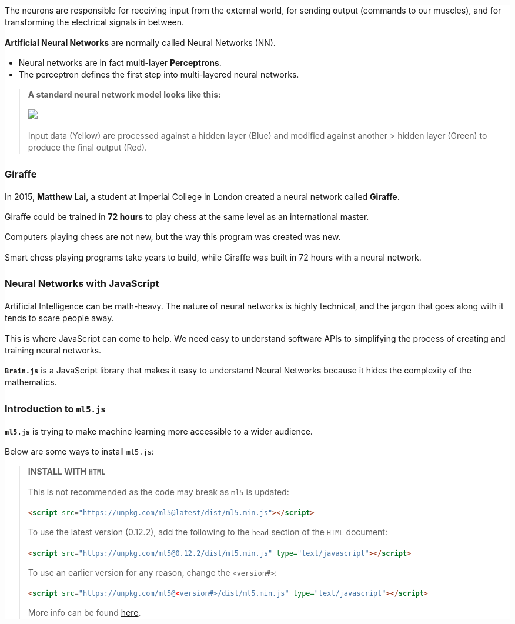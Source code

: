 The neurons are responsible for receiving input from the external world, for sending output (commands to our muscles), and for transforming the electrical signals in between.

**Artificial Neural Networks** are normally called Neural Networks (NN).

* Neural networks are in fact multi-layer **Perceptrons**.
* The perceptron defines the first step into multi-layered neural networks.

> **A standard neural network model looks like this:**
> 
> ![](https://www.w3schools.com/ai/img_neural_networks.jpg)
> 
> Input data (Yellow) are processed against a hidden layer (Blue) and modified against another > hidden layer (Green) to produce the final output (Red).

### **Giraffe**

In 2015, **Matthew Lai**, a student at Imperial College in London created a neural network called **Giraffe**.

Giraffe could be trained in **72 hours** to play chess at the same level as an international master.

Computers playing chess are not new, but the way this program was created was new.

Smart chess playing programs take years to build, while Giraffe was built in 72 hours with a neural network.

### **Neural Networks with JavaScript**

Artificial Intelligence can be math-heavy. The nature of neural networks is highly technical, and the jargon that goes along with it tends to scare people away.

This is where JavaScript can come to help. We need easy to understand software APIs to simplifying the process of creating and training neural networks.

**`Brain.js`** is a JavaScript library that makes it easy to understand Neural Networks because it hides the complexity of the mathematics.

### **Introduction to `ml5.js`**

**`ml5.js`** is trying to make machine learning more accessible to a wider audience.

Below are some ways to install `ml5.js`:

> **INSTALL WITH `HTML`**
> 
> This is not recommended as the code may break as `ml5` is updated:
> ```html
> <script src="https://unpkg.com/ml5@latest/dist/ml5.min.js"></script>
> ```
> 
> To use the latest version (0.12.2), add the following to the `head` section of the `HTML` document:
> ```html
> <script src="https://unpkg.com/ml5@0.12.2/dist/ml5.min.js" type="text/javascript"></script>
> ```
>
> To use an earlier version for any reason, change the `<version#>`:
> ```html
> <script src="https://unpkg.com/ml5@<version#>/dist/ml5.min.js" type="text/javascript"></script>
> ```
> 
> More info can be found [here](https://www.npmjs.com/package/ml5).
